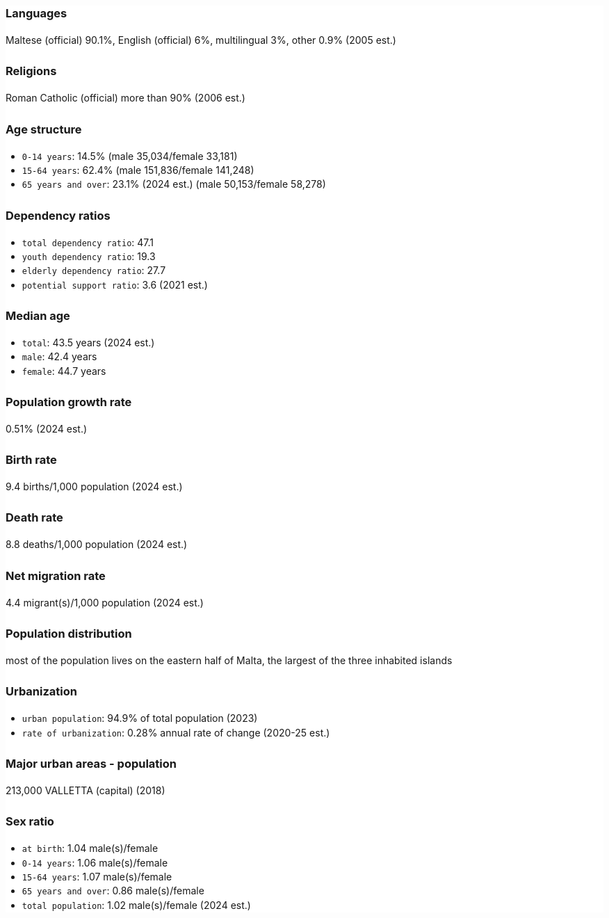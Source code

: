 ### Languages
Maltese (official) 90.1%, English (official) 6%, multilingual 3%, other 0.9% (2005 est.)

### Religions
Roman Catholic (official) more than 90% (2006 est.)

### Age structure
- `0-14 years`: 14.5% (male 35,034/female 33,181)
- `15-64 years`: 62.4% (male 151,836/female 141,248)
- `65 years and over`: 23.1% (2024 est.) (male 50,153/female 58,278)

### Dependency ratios
- `total dependency ratio`: 47.1
- `youth dependency ratio`: 19.3
- `elderly dependency ratio`: 27.7
- `potential support ratio`: 3.6 (2021 est.)

### Median age
- `total`: 43.5 years (2024 est.)
- `male`: 42.4 years
- `female`: 44.7 years

### Population growth rate
0.51% (2024 est.)

### Birth rate
9.4 births/1,000 population (2024 est.)

### Death rate
8.8 deaths/1,000 population (2024 est.)

### Net migration rate
4.4 migrant(s)/1,000 population (2024 est.)

### Population distribution
most of the population lives on the eastern half of Malta, the largest of the three inhabited islands

### Urbanization
- `urban population`: 94.9% of total population (2023)
- `rate of urbanization`: 0.28% annual rate of change (2020-25 est.)

### Major urban areas - population
213,000 VALLETTA (capital) (2018)

### Sex ratio
- `at birth`: 1.04 male(s)/female
- `0-14 years`: 1.06 male(s)/female
- `15-64 years`: 1.07 male(s)/female
- `65 years and over`: 0.86 male(s)/female
- `total population`: 1.02 male(s)/female (2024 est.)
